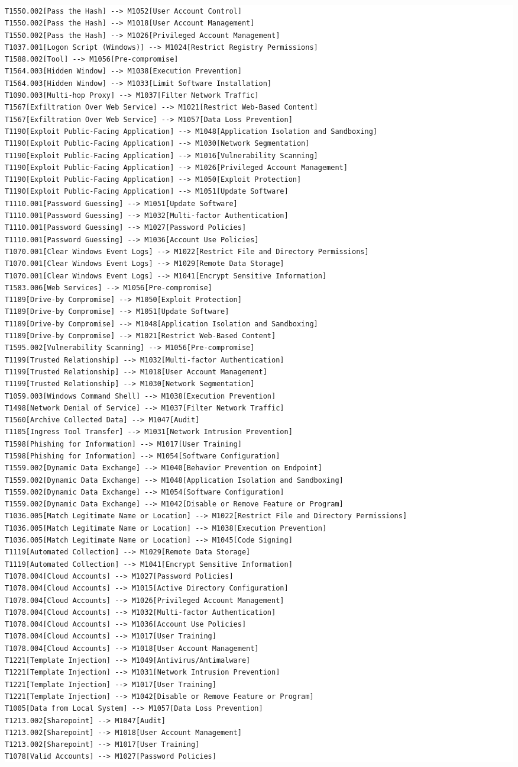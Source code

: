 ```mermaid
T1550.002[Pass the Hash] --> M1052[User Account Control]
T1550.002[Pass the Hash] --> M1018[User Account Management]
T1550.002[Pass the Hash] --> M1026[Privileged Account Management]
T1037.001[Logon Script (Windows)] --> M1024[Restrict Registry Permissions]
T1588.002[Tool] --> M1056[Pre-compromise]
T1564.003[Hidden Window] --> M1038[Execution Prevention]
T1564.003[Hidden Window] --> M1033[Limit Software Installation]
T1090.003[Multi-hop Proxy] --> M1037[Filter Network Traffic]
T1567[Exfiltration Over Web Service] --> M1021[Restrict Web-Based Content]
T1567[Exfiltration Over Web Service] --> M1057[Data Loss Prevention]
T1190[Exploit Public-Facing Application] --> M1048[Application Isolation and Sandboxing]
T1190[Exploit Public-Facing Application] --> M1030[Network Segmentation]
T1190[Exploit Public-Facing Application] --> M1016[Vulnerability Scanning]
T1190[Exploit Public-Facing Application] --> M1026[Privileged Account Management]
T1190[Exploit Public-Facing Application] --> M1050[Exploit Protection]
T1190[Exploit Public-Facing Application] --> M1051[Update Software]
T1110.001[Password Guessing] --> M1051[Update Software]
T1110.001[Password Guessing] --> M1032[Multi-factor Authentication]
T1110.001[Password Guessing] --> M1027[Password Policies]
T1110.001[Password Guessing] --> M1036[Account Use Policies]
T1070.001[Clear Windows Event Logs] --> M1022[Restrict File and Directory Permissions]
T1070.001[Clear Windows Event Logs] --> M1029[Remote Data Storage]
T1070.001[Clear Windows Event Logs] --> M1041[Encrypt Sensitive Information]
T1583.006[Web Services] --> M1056[Pre-compromise]
T1189[Drive-by Compromise] --> M1050[Exploit Protection]
T1189[Drive-by Compromise] --> M1051[Update Software]
T1189[Drive-by Compromise] --> M1048[Application Isolation and Sandboxing]
T1189[Drive-by Compromise] --> M1021[Restrict Web-Based Content]
T1595.002[Vulnerability Scanning] --> M1056[Pre-compromise]
T1199[Trusted Relationship] --> M1032[Multi-factor Authentication]
T1199[Trusted Relationship] --> M1018[User Account Management]
T1199[Trusted Relationship] --> M1030[Network Segmentation]
T1059.003[Windows Command Shell] --> M1038[Execution Prevention]
T1498[Network Denial of Service] --> M1037[Filter Network Traffic]
T1560[Archive Collected Data] --> M1047[Audit]
T1105[Ingress Tool Transfer] --> M1031[Network Intrusion Prevention]
T1598[Phishing for Information] --> M1017[User Training]
T1598[Phishing for Information] --> M1054[Software Configuration]
T1559.002[Dynamic Data Exchange] --> M1040[Behavior Prevention on Endpoint]
T1559.002[Dynamic Data Exchange] --> M1048[Application Isolation and Sandboxing]
T1559.002[Dynamic Data Exchange] --> M1054[Software Configuration]
T1559.002[Dynamic Data Exchange] --> M1042[Disable or Remove Feature or Program]
T1036.005[Match Legitimate Name or Location] --> M1022[Restrict File and Directory Permissions]
T1036.005[Match Legitimate Name or Location] --> M1038[Execution Prevention]
T1036.005[Match Legitimate Name or Location] --> M1045[Code Signing]
T1119[Automated Collection] --> M1029[Remote Data Storage]
T1119[Automated Collection] --> M1041[Encrypt Sensitive Information]
T1078.004[Cloud Accounts] --> M1027[Password Policies]
T1078.004[Cloud Accounts] --> M1015[Active Directory Configuration]
T1078.004[Cloud Accounts] --> M1026[Privileged Account Management]
T1078.004[Cloud Accounts] --> M1032[Multi-factor Authentication]
T1078.004[Cloud Accounts] --> M1036[Account Use Policies]
T1078.004[Cloud Accounts] --> M1017[User Training]
T1078.004[Cloud Accounts] --> M1018[User Account Management]
T1221[Template Injection] --> M1049[Antivirus/Antimalware]
T1221[Template Injection] --> M1031[Network Intrusion Prevention]
T1221[Template Injection] --> M1017[User Training]
T1221[Template Injection] --> M1042[Disable or Remove Feature or Program]
T1005[Data from Local System] --> M1057[Data Loss Prevention]
T1213.002[Sharepoint] --> M1047[Audit]
T1213.002[Sharepoint] --> M1018[User Account Management]
T1213.002[Sharepoint] --> M1017[User Training]
T1078[Valid Accounts] --> M1027[Password Policies]
```